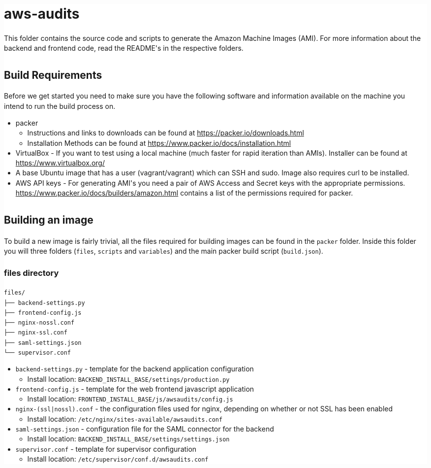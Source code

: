 # aws-audits

This folder contains the source code and scripts to generate the Amazon Machine Images (AMI). For more information about the backend and frontend code, read the README's in the respective folders.

## Build Requirements

Before we get started you need to make sure you have the following software and information available on the machine you intend to run the build process on.

* packer
    * Instructions and links to downloads can be found at https://packer.io/downloads.html
    * Installation Methods can be found at https://www.packer.io/docs/installation.html
* VirtualBox - If you want to test using a local machine (much faster for rapid iteration than AMIs). Installer can be found at https://www.virtualbox.org/
* A base Ubuntu image that has a user (vagrant/vagrant) which can SSH and sudo. Image also requires curl to be installed.
* AWS API keys - For generating AMI's you need a pair of AWS Access and Secret keys with the appropriate permissions. https://www.packer.io/docs/builders/amazon.html contains a list of the permissions required for packer.

## Building an image

To build a new image is fairly trivial, all the files required for building images can be found in the `packer` folder. Inside this folder you will three folders (`files`, `scripts` and `variables`) and the main packer build script (`build.json`).

### files directory

```
files/
├── backend-settings.py
├── frontend-config.js
├── nginx-nossl.conf
├── nginx-ssl.conf
├── saml-settings.json
└── supervisor.conf
```

* `backend-settings.py` - template for the backend application configuration
    * Install location: `BACKEND_INSTALL_BASE/settings/production.py`
* `frontend-config.js` - template for the web frontend javascript application
    * Install location: `FRONTEND_INSTALL_BASE/js/awsaudits/config.js`
* `nginx-(ssl|nossl).conf` - the configuration files used for nginx, depending on whether or not SSL has been enabled
    * Install location: `/etc/nginx/sites-available/awsaudits.conf`
* `saml-settings.json` - configuration file for the SAML connector for the backend
    * Install location: `BACKEND_INSTALL_BASE/settings/settings.json`
* `supervisor.conf` - template for supervisor configuration
    * Install location: `/etc/supervisor/conf.d/awsaudits.conf`
